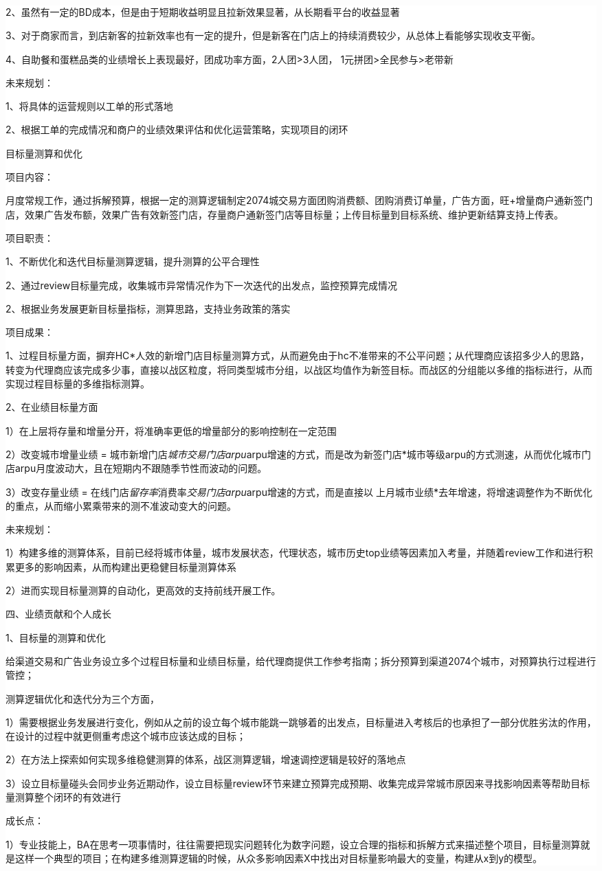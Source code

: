 2、虽然有一定的BD成本，但是由于短期收益明显且拉新效果显著，从长期看平台的收益显著

3、对于商家而言，到店新客的拉新效率也有一定的提升，但是新客在门店上的持续消费较少，从总体上看能够实现收支平衡。

4、自助餐和蛋糕品类的业绩增长上表现最好，团成功率方面，2人团>3人团， 1元拼团>全民参与>老带新

未来规划：

1、将具体的运营规则以工单的形式落地

2、根据工单的完成情况和商户的业绩效果评估和优化运营策略，实现项目的闭环

目标量测算和优化

项目内容：

月度常规工作，通过拆解预算，根据一定的测算逻辑制定2074城交易方面团购消费额、团购消费订单量，广告方面，旺+增量商户通新签门店，效果广告发布额，效果广告有效新签门店，存量商户通新签门店等目标量；上传目标量到目标系统、维护更新结算支持上传表。

项目职责：

1、不断优化和迭代目标量测算逻辑，提升测算的公平合理性

2、通过review目标量完成，收集城市异常情况作为下一次迭代的出发点，监控预算完成情况

2、根据业务发展更新目标量指标，测算思路，支持业务政策的落实

项目成果：

1、过程目标量方面，摒弃HC*人效的新增门店目标量测算方式，从而避免由于hc不准带来的不公平问题；从代理商应该招多少人的思路，转变为代理商应该完成多少事，直接以战区粒度，将同类型城市分组，以战区均值作为新签目标。而战区的分组能以多维的指标进行，从而实现过程目标量的多维指标测算。

2、在业绩目标量方面

1）在上层将存量和增量分开，将准确率更低的增量部分的影响控制在一定范围

2）改变城市增量业绩 = 城市新增门店*城市交易门店arpu*arpu增速的方式，而是改为新签门店*城市等级arpu的方式测速，从而优化城市门店arpu月度波动大，且在短期内不跟随季节性而波动的问题。

3）改变存量业绩 = 在线门店*留存率*消费率*交易门店arpu*arpu增速的方式，而是直接以 上月城市业绩*去年增速，将增速调整作为不断优化的重点，从而缩小累乘带来的测不准波动变大的问题。

未来规划：

1）构建多维的测算体系，目前已经将城市体量，城市发展状态，代理状态，城市历史top业绩等因素加入考量，并随着review工作和进行积累更多的影响因素，从而构建出更稳健目标量测算体系

2）进而实现目标量测算的自动化，更高效的支持前线开展工作。

四、业绩贡献和个人成长

1、目标量的测算和优化

 给渠道交易和广告业务设立多个过程目标量和业绩目标量，给代理商提供工作参考指南；拆分预算到渠道2074个城市，对预算执行过程进行管控；

 测算逻辑优化和迭代分为三个方面，

1）需要根据业务发展进行变化，例如从之前的设立每个城市能跳一跳够着的出发点，目标量进入考核后的也承担了一部分优胜劣汰的作用，在设计的过程中就更侧重考虑这个城市应该达成的目标；

2）在方法上探索如何实现多维稳健测算的体系，战区测算逻辑，增速调控逻辑是较好的落地点

3）设立目标量碰头会同步业务近期动作，设立目标量review环节来建立预算完成预期、收集完成异常城市原因来寻找影响因素等帮助目标量测算整个闭环的有效进行

成长点：

1）专业技能上，BA在思考一项事情时，往往需要把现实问题转化为数字问题，设立合理的指标和拆解方式来描述整个项目，目标量测算就是这样一个典型的项目；在构建多维测算逻辑的时候，从众多影响因素X中找出对目标量影响最大的变量，构建从x到y的模型。
